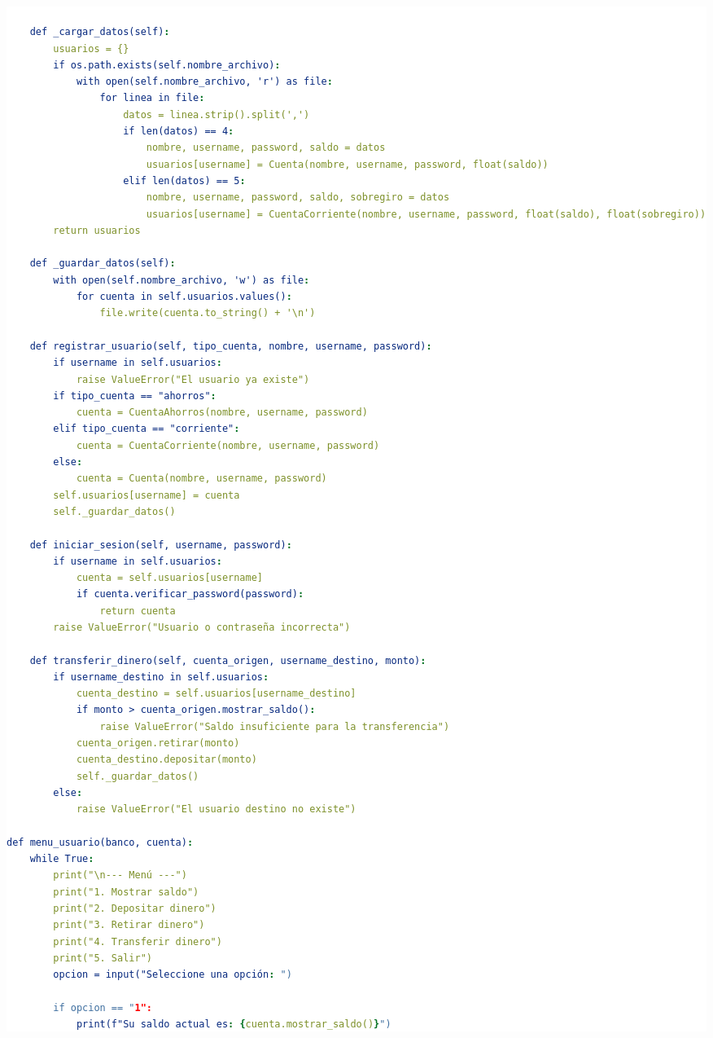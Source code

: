 ```yaml

    def _cargar_datos(self):
        usuarios = {}
        if os.path.exists(self.nombre_archivo):
            with open(self.nombre_archivo, 'r') as file:
                for linea in file:
                    datos = linea.strip().split(',')
                    if len(datos) == 4:
                        nombre, username, password, saldo = datos
                        usuarios[username] = Cuenta(nombre, username, password, float(saldo))
                    elif len(datos) == 5:
                        nombre, username, password, saldo, sobregiro = datos
                        usuarios[username] = CuentaCorriente(nombre, username, password, float(saldo), float(sobregiro))
        return usuarios

    def _guardar_datos(self):
        with open(self.nombre_archivo, 'w') as file:
            for cuenta in self.usuarios.values():
                file.write(cuenta.to_string() + '\n')

    def registrar_usuario(self, tipo_cuenta, nombre, username, password):
        if username in self.usuarios:
            raise ValueError("El usuario ya existe")
        if tipo_cuenta == "ahorros":
            cuenta = CuentaAhorros(nombre, username, password)
        elif tipo_cuenta == "corriente":
            cuenta = CuentaCorriente(nombre, username, password)
        else:
            cuenta = Cuenta(nombre, username, password)
        self.usuarios[username] = cuenta
        self._guardar_datos()

    def iniciar_sesion(self, username, password):
        if username in self.usuarios:
            cuenta = self.usuarios[username]
            if cuenta.verificar_password(password):
                return cuenta
        raise ValueError("Usuario o contraseña incorrecta")

    def transferir_dinero(self, cuenta_origen, username_destino, monto):
        if username_destino in self.usuarios:
            cuenta_destino = self.usuarios[username_destino]
            if monto > cuenta_origen.mostrar_saldo():
                raise ValueError("Saldo insuficiente para la transferencia")
            cuenta_origen.retirar(monto)
            cuenta_destino.depositar(monto)
            self._guardar_datos()
        else:
            raise ValueError("El usuario destino no existe")

def menu_usuario(banco, cuenta):
    while True:
        print("\n--- Menú ---")
        print("1. Mostrar saldo")
        print("2. Depositar dinero")
        print("3. Retirar dinero")
        print("4. Transferir dinero")
        print("5. Salir")
        opcion = input("Seleccione una opción: ")

        if opcion == "1":
            print(f"Su saldo actual es: {cuenta.mostrar_saldo()}")
```